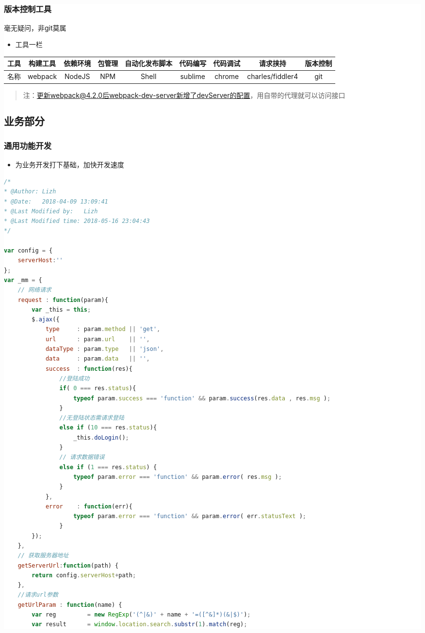 ### 版本控制工具

  毫无疑问，非git莫属

- 工具一栏

|  工具   |    构建工具 |依赖环境 |包管理 | 自动化发布脚本|  代码编写 |代码调试 |请求挟持 | 版本控制|
| :---: | :---------:| :------: |:------: |:------: |:------: |:------: |:------: |:------: |
|  名称   |   webpack | NodeJS  |NPM  | Shell|   sublime |chrome |charles/fiddler4 | git|

>注：更新webpack@4.2.0后webpack-dev-server新增了devServer的配置，用自带的代理就可以访问接口

## 业务部分

### 通用功能开发

- 为业务开发打下基础，加快开发速度
```javascript
/*
* @Author: Lizh
* @Date:   2018-04-09 13:09:41
* @Last Modified by:   Lizh
* @Last Modified time: 2018-05-16 23:04:43
*/

var config = {
    serverHost:''
};
var _mm = {
    // 网络请求
    request : function(param){
        var _this = this;
        $.ajax({
            type     : param.method || 'get',
            url      : param.url    || '',
            dataType : param.type   || 'json',
            data     : param.data   || '',
            success  : function(res){
                //登陆成功
                if( 0 === res.status){
                    typeof param.success === 'function' && param.success(res.data , res.msg );
                }
                //无登陆状态需请求登陆
                else if (10 === res.status){               
                    _this.doLogin();
                }
                // 请求数据错误
                else if (1 === res.status) {
                    typeof param.error === 'function' && param.error( res.msg );
                } 
            },
            error    : function(err){
                    typeof param.error === 'function' && param.error( err.statusText );
                }
        });
    },
    // 获取服务器地址
    getServerUrl:function(path) {
        return config.serverHost+path;
    },
    //请求url参数
    getUrlParam : function(name) {
        var reg         = new RegExp('(^|&)' + name + '=([^&]*)(&|$)');
        var result      = window.location.search.substr(1).match(reg);
```